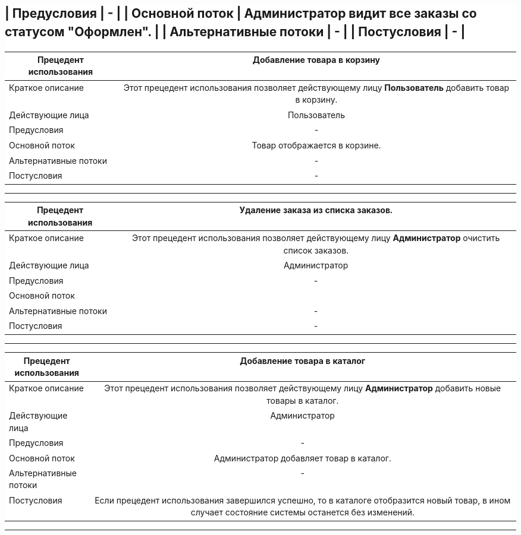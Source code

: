 | Предусловия              |                                                                           -                                                                            |
| Основной поток           |                                                 Администратор видит все заказы со статусом "Оформлен".                                                 |
| Альтернативные потоки    |                                                                           -                                                                            |
| Постусловия              |                                                                           -                                                                            |
---
| Прецедент использования  |                                     Добавление товара в корзину                                     |
|--------------------------|:---------------------------------------------------------------------------------------------------:|
| Краткое описание         | Этот прецедент использования позволяет действующему лицу **Пользователь** добавить товар в корзину. |
| Действующие лица         |                                            Пользователь                                             |
| Предусловия              |                                                  -                                                  |
| Основной поток           |                                    Товар отображается в корзине.                                    |
| Альтернативные потоки    |                                                  -                                                  |
| Постусловия              |                                                  -                                                  |
---
| Прецедент использования  |                                 Удаление заказа из списка заказов.                                  |
|--------------------------|:---------------------------------------------------------------------------------------------------:|
| Краткое описание         | Этот прецедент использования позволяет действующему лицу **Администратор** очистить список заказов. |
| Действующие лица         |                                            Администратор                                            |
| Предусловия              |                                                  -                                                  |
| Основной поток           |                                                                                                     |
| Альтернативные потоки    |                                                  -                                                  |
| Постусловия              |                                                  -                                                  |
---
| Прецедент использования  |                                                            Добавление товара в каталог                                                            |
|--------------------------|:-------------------------------------------------------------------------------------------------------------------------------------------------:|
| Краткое описание         |                    Этот прецедент использования позволяет действующему лицу **Администратор** добавить новые товары в каталог.                    |
| Действующие лица         |                                                                   Администратор                                                                   |
| Предусловия              |                                                                         -                                                                         |
| Основной поток           |                                                     Администратор добавляет товар в каталог.                                                      |
| Альтернативные потоки    |                                                                         -                                                                         |
| Постусловия              | Если прецедент использования завершился успешно, то в каталоге отобразится новый товар, в ином случает состояние системы останется без изменений. |
---